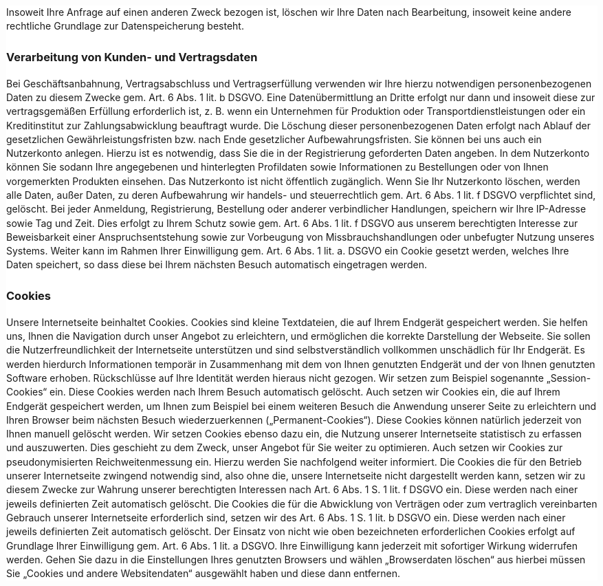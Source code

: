 Insoweit Ihre Anfrage auf einen anderen Zweck bezogen ist, löschen wir Ihre Daten nach Bearbeitung, insoweit keine andere rechtliche Grundlage zur Datenspeicherung besteht.

### Verarbeitung von Kunden- und Vertragsdaten
Bei Geschäftsanbahnung, Vertragsabschluss und Vertragserfüllung verwenden wir Ihre hierzu notwendigen personenbezogenen Daten zu diesem Zwecke gem. Art. 6 Abs. 1 lit. b DSGVO.
Eine Datenübermittlung an Dritte erfolgt nur dann und insoweit diese zur vertragsgemäßen Erfüllung erforderlich ist, z. B. wenn ein Unternehmen für Produktion oder Transportdienstleistungen oder ein Kreditinstitut zur Zahlungsabwicklung beauftragt wurde.
Die Löschung dieser personenbezogenen Daten erfolgt nach Ablauf der gesetzlichen Gewährleistungsfristen bzw. nach Ende gesetzlicher Aufbewahrungsfristen.
Sie können bei uns auch ein Nutzerkonto anlegen. Hierzu ist es notwendig, dass Sie die in der Registrierung geforderten Daten angeben. In dem Nutzerkonto können Sie sodann Ihre angegebenen und hinterlegten Profildaten sowie Informationen zu Bestellungen oder von Ihnen vorgemerkten Produkten einsehen. Das Nutzerkonto ist nicht öffentlich zugänglich. Wenn Sie Ihr Nutzerkonto löschen, werden alle Daten, außer Daten, zu deren Aufbewahrung wir handels- und steuerrechtlich gem. Art. 6 Abs. 1 lit. f DSGVO verpflichtet sind, gelöscht.
Bei jeder Anmeldung, Registrierung, Bestellung oder anderer verbindlicher Handlungen, speichern wir Ihre IP-Adresse sowie Tag und Zeit. Dies erfolgt zu Ihrem Schutz sowie gem. Art. 6 Abs. 1 lit. f DSGVO aus unserem berechtigten Interesse zur Beweisbarkeit einer Anspruchsentstehung sowie zur Vorbeugung von Missbrauchshandlungen oder unbefugter Nutzung unseres Systems.
Weiter kann im Rahmen Ihrer Einwilligung gem. Art. 6 Abs. 1 lit. a. DSGVO ein Cookie gesetzt werden, welches Ihre Daten speichert, so dass diese bei Ihrem nächsten Besuch automatisch eingetragen werden.

### Cookies
Unsere Internetseite beinhaltet Cookies. Cookies sind kleine Textdateien, die auf Ihrem Endgerät gespeichert werden. Sie helfen uns, Ihnen die Navigation durch unser Angebot zu erleichtern, und ermöglichen die korrekte Darstellung der Webseite. Sie sollen die Nutzerfreundlichkeit der Internetseite unterstützen und sind selbstverständlich vollkommen unschädlich für Ihr Endgerät. Es werden hierdurch Informationen temporär in Zusammenhang mit dem von Ihnen genutzten Endgerät und der von Ihnen genutzten Software erhoben. Rückschlüsse auf Ihre Identität werden hieraus nicht gezogen.
Wir setzen zum Beispiel sogenannte „Session-Cookies“ ein. Diese Cookies werden nach Ihrem Besuch automatisch gelöscht. Auch setzen wir Cookies ein, die auf Ihrem Endgerät gespeichert werden, um Ihnen zum Beispiel bei einem weiteren Besuch die Anwendung unserer Seite zu erleichtern und Ihren Browser beim nächsten Besuch wiederzuerkennen („Permanent-Cookies“). Diese Cookies können natürlich jederzeit von Ihnen manuell gelöscht werden. 
Wir setzen Cookies ebenso dazu ein, die Nutzung unserer Internetseite statistisch zu erfassen und auszuwerten. Dies geschieht zu dem Zweck, unser Angebot für Sie weiter zu optimieren. 
Auch setzen wir Cookies zur pseudonymisierten Reichweitenmessung ein. Hierzu werden Sie nachfolgend weiter informiert. 
Die Cookies die für den Betrieb unserer Internetseite zwingend notwendig sind, also ohne die, unsere Internetseite nicht dargestellt werden kann, setzen wir zu diesem Zwecke zur Wahrung unserer berechtigten Interessen nach Art. 6 Abs. 1 S. 1 lit. f DSGVO ein. Diese werden nach einer jeweils definierten Zeit automatisch gelöscht.
Die Cookies die für die Abwicklung von Verträgen oder zum vertraglich vereinbarten Gebrauch unserer Internetseite erforderlich sind, setzen wir des Art. 6 Abs. 1 S. 1 lit. b DSGVO ein. Diese werden nach einer jeweils definierten Zeit automatisch gelöscht.
Der Einsatz von nicht wie oben bezeichneten erforderlichen Cookies erfolgt auf Grundlage Ihrer Einwilligung gem. Art. 6 Abs. 1 lit. a DSGVO. Ihre Einwilligung kann jederzeit mit sofortiger Wirkung widerrufen werden. Gehen Sie dazu in die Einstellungen Ihres genutzten Browsers und wählen „Browserdaten löschen“ aus hierbei müssen Sie „Cookies und andere Websitendaten“ ausgewählt haben und diese dann entfernen.
